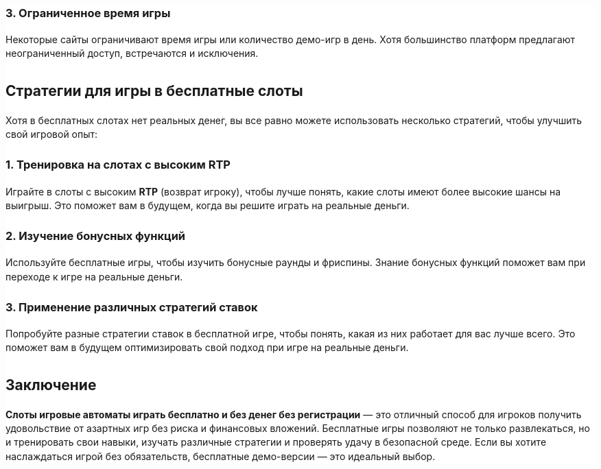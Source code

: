 ### 3. **Ограниченное время игры**

Некоторые сайты ограничивают время игры или количество демо-игр в день. Хотя большинство платформ предлагают неограниченный доступ, встречаются и исключения.

## Стратегии для игры в бесплатные слоты

Хотя в бесплатных слотах нет реальных денег, вы все равно можете использовать несколько стратегий, чтобы улучшить свой игровой опыт:

### 1. **Тренировка на слотах с высоким RTP**

Играйте в слоты с высоким **RTP** (возврат игроку), чтобы лучше понять, какие слоты имеют более высокие шансы на выигрыш. Это поможет вам в будущем, когда вы решите играть на реальные деньги.

### 2. **Изучение бонусных функций**

Используйте бесплатные игры, чтобы изучить бонусные раунды и фриспины. Знание бонусных функций поможет вам при переходе к игре на реальные деньги.

### 3. **Применение различных стратегий ставок**

Попробуйте разные стратегии ставок в бесплатной игре, чтобы понять, какая из них работает для вас лучше всего. Это поможет вам в будущем оптимизировать свой подход при игре на реальные деньги.

## Заключение

**Слоты игровые автоматы играть бесплатно и без денег без регистрации** — это отличный способ для игроков получить удовольствие от азартных игр без риска и финансовых вложений. Бесплатные игры позволяют не только развлекаться, но и тренировать свои навыки, изучать различные стратегии и проверять удачу в безопасной среде. Если вы хотите наслаждаться игрой без обязательств, бесплатные демо-версии — это идеальный выбор.
